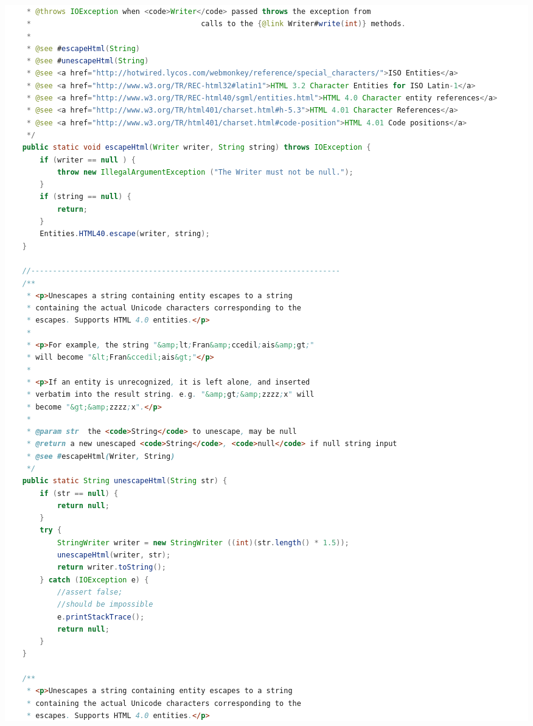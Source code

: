 ```java
     * @throws IOException when <code>Writer</code> passed throws the exception from
     *                                       calls to the {@link Writer#write(int)} methods.
     * 
     * @see #escapeHtml(String)
     * @see #unescapeHtml(String)
     * @see <a href="http://hotwired.lycos.com/webmonkey/reference/special_characters/">ISO Entities</a>
     * @see <a href="http://www.w3.org/TR/REC-html32#latin1">HTML 3.2 Character Entities for ISO Latin-1</a>
     * @see <a href="http://www.w3.org/TR/REC-html40/sgml/entities.html">HTML 4.0 Character entity references</a>
     * @see <a href="http://www.w3.org/TR/html401/charset.html#h-5.3">HTML 4.01 Character References</a>
     * @see <a href="http://www.w3.org/TR/html401/charset.html#code-position">HTML 4.01 Code positions</a>
     */
    public static void escapeHtml(Writer writer, String string) throws IOException {
        if (writer == null ) {
            throw new IllegalArgumentException ("The Writer must not be null.");
        }
        if (string == null) {
            return;
        }
        Entities.HTML40.escape(writer, string);
    }

    //-----------------------------------------------------------------------
    /**
     * <p>Unescapes a string containing entity escapes to a string
     * containing the actual Unicode characters corresponding to the
     * escapes. Supports HTML 4.0 entities.</p>
     *
     * <p>For example, the string "&amp;lt;Fran&amp;ccedil;ais&amp;gt;"
     * will become "&lt;Fran&ccedil;ais&gt;"</p>
     *
     * <p>If an entity is unrecognized, it is left alone, and inserted
     * verbatim into the result string. e.g. "&amp;gt;&amp;zzzz;x" will
     * become "&gt;&amp;zzzz;x".</p>
     *
     * @param str  the <code>String</code> to unescape, may be null
     * @return a new unescaped <code>String</code>, <code>null</code> if null string input
     * @see #escapeHtml(Writer, String)
     */
    public static String unescapeHtml(String str) {
        if (str == null) {
            return null;
        }
        try {
            StringWriter writer = new StringWriter ((int)(str.length() * 1.5));
            unescapeHtml(writer, str);
            return writer.toString();
        } catch (IOException e) {
            //assert false;
            //should be impossible
            e.printStackTrace();
            return null;
        }
    }

    /**
     * <p>Unescapes a string containing entity escapes to a string
     * containing the actual Unicode characters corresponding to the
     * escapes. Supports HTML 4.0 entities.</p>
```